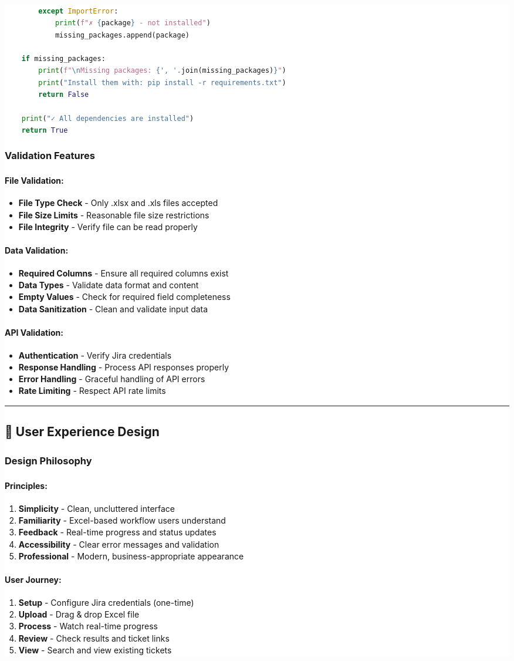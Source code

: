 ```python
        except ImportError:
            print(f"✗ {package} - not installed")
            missing_packages.append(package)

    if missing_packages:
        print(f"\nMissing packages: {', '.join(missing_packages)}")
        print("Install them with: pip install -r requirements.txt")
        return False

    print("✓ All dependencies are installed")
    return True
```

### **Validation Features**

#### **File Validation:**

- **File Type Check** - Only .xlsx and .xls files accepted
- **File Size Limits** - Reasonable file size restrictions
- **File Integrity** - Verify file can be read properly

#### **Data Validation:**

- **Required Columns** - Ensure all required columns exist
- **Data Types** - Validate data format and content
- **Empty Values** - Check for required field completeness
- **Data Sanitization** - Clean and validate input data

#### **API Validation:**

- **Authentication** - Verify Jira credentials
- **Response Handling** - Process API responses properly
- **Error Handling** - Graceful handling of API errors
- **Rate Limiting** - Respect API rate limits

---

## 🎨 **User Experience Design**

### **Design Philosophy**

#### **Principles:**

1. **Simplicity** - Clean, uncluttered interface
2. **Familiarity** - Excel-based workflow users understand
3. **Feedback** - Real-time progress and status updates
4. **Accessibility** - Clear error messages and validation
5. **Professional** - Modern, business-appropriate appearance

#### **User Journey:**

1. **Setup** - Configure Jira credentials (one-time)
2. **Upload** - Drag & drop Excel file
3. **Process** - Watch real-time progress
4. **Review** - Check results and ticket links
5. **View** - Search and view existing tickets
